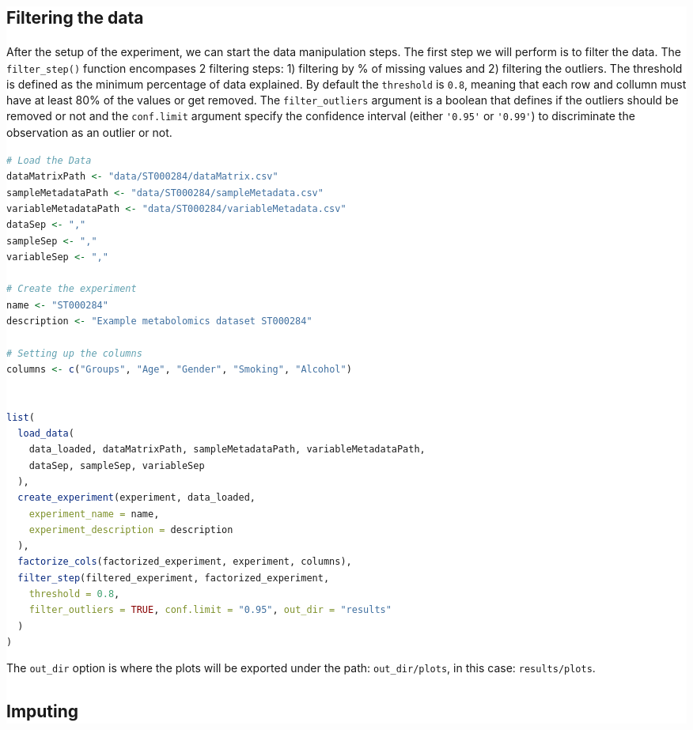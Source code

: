 ## Filtering the data

After the setup of the experiment, we can start the data manipulation
steps. The first step we will perform is to filter the data. The
`filter_step()` function encompases 2 filtering steps: 1) filtering by %
of missing values and 2) filtering the outliers. The threshold is
defined as the minimum percentage of data explained. By default the
`threshold` is `0.8`, meaning that each row and collumn must have at
least 80% of the values or get removed. The `filter_outliers` argument
is a boolean that defines if the outliers should be removed or not and
the `conf.limit` argument specify the confidence interval (either
`'0.95'` or `'0.99'`) to discriminate the observation as an outlier or
not.

``` r
# Load the Data
dataMatrixPath <- "data/ST000284/dataMatrix.csv"
sampleMetadataPath <- "data/ST000284/sampleMetadata.csv"
variableMetadataPath <- "data/ST000284/variableMetadata.csv"
dataSep <- ","
sampleSep <- ","
variableSep <- ","

# Create the experiment
name <- "ST000284"
description <- "Example metabolomics dataset ST000284"

# Setting up the columns
columns <- c("Groups", "Age", "Gender", "Smoking", "Alcohol")


list(
  load_data(
    data_loaded, dataMatrixPath, sampleMetadataPath, variableMetadataPath,
    dataSep, sampleSep, variableSep
  ),
  create_experiment(experiment, data_loaded,
    experiment_name = name,
    experiment_description = description
  ),
  factorize_cols(factorized_experiment, experiment, columns),
  filter_step(filtered_experiment, factorized_experiment,
    threshold = 0.8,
    filter_outliers = TRUE, conf.limit = "0.95", out_dir = "results"
  )
)
```

The `out_dir` option is where the plots will be exported under the path:
`out_dir/plots`, in this case: `results/plots`.

## Imputing
